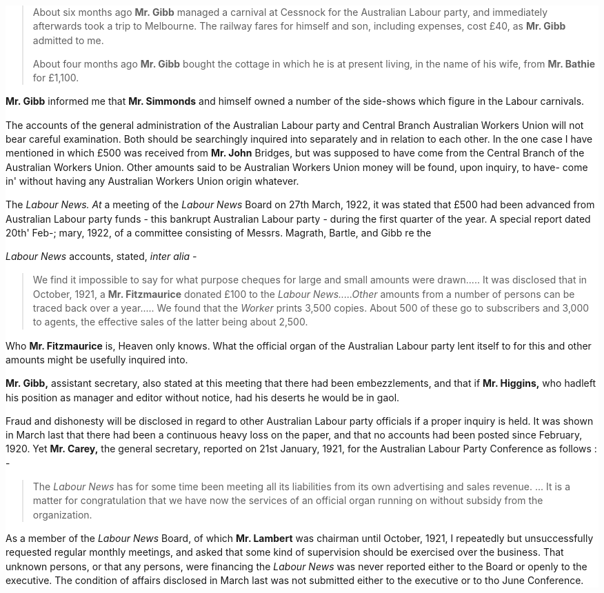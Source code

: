   >About six months ago  **Mr. Gibb**  managed a carnival at Cessnock for the Australian Labour party, and immediately afterwards took a trip to Melbourne. The railway fares for himself and son, including expenses, cost £40, as  **Mr. Gibb**  admitted to me. 
  >
  >About four months ago  **Mr. Gibb**  bought the cottage in which he is at present living, in the name of his wife, from  **Mr. Bathie**  for £1,100. 
  >
  >
 **Mr. Gibb** informed me that  **Mr. Simmonds**  and himself owned a number of the side-shows which figure in the Labour carnivals. 

The accounts of the general administration of the Australian Labour party and Central Branch Australian Workers Union will not bear careful examination. Both should be searchingly inquired into separately and in relation to each other. In the one case I have mentioned in which £500 was received from  **Mr. John**  Bridges, but was supposed to have come from the Central Branch of the Australian Workers Union. Other amounts said to be Australian Workers Union money will be found, upon inquiry, to have- come in' without having any Australian Workers Union origin whatever. 

The  *Labour News. At*  a meeting of the  *Labour News*  Board on 27th March, 1922, it was stated that £500 had been advanced from Australian Labour party funds - this bankrupt Australian Labour party - during the first quarter of the year. A special report dated 20th' Feb-; mary, 1922, of a committee consisting of Messrs. Magrath, Bartle, and Gibb re the 


 *Labour News* accounts, stated,  *inter alia -* 

  >We find it impossible to say for what purpose cheques for large and small amounts were drawn..... It was disclosed that in October, 1921, a  **Mr. Fitzmaurice**  donated £100 to the  *Labour News.....Other*  amounts from a number of persons can be traced back over a year..... We found that the  *Worker*  prints 3,500 copies. About 500 of these go to subscribers and 3,000 to agents, the effective sales of the latter being about 2,500. 

Who  **Mr. Fitzmaurice**  is, Heaven only knows. What the official organ of the Australian Labour party lent itself to for this and other amounts might be usefully inquired into. 


 **Mr. Gibb,** assistant secretary, also stated at this meeting that there had been embezzlements, and that if  **Mr. Higgins,**  who hadleft his position as manager and editor without notice, had his deserts he would be in gaol. 

Fraud and dishonesty will be disclosed in regard to other Australian Labour party officials if  a  proper inquiry is held. It was shown in March last that there had been a continuous heavy loss on the paper, and that no accounts had been posted since February, 1920. Yet  **Mr. Carey,**  the general secretary, reported on 21st January, 1921, for the Australian Labour Party Conference as follows :  - 

  >The  *Labour News*  has for some time been meeting all its liabilities from its own advertising and sales revenue. ... It is a matter for congratulation that we have now the services of an official organ running on without subsidy from the organization. 

As a member of the  *Labour News*  Board, of which  **Mr. Lambert**  was  chairman  until October, 1921, I repeatedly but unsuccessfully requested regular monthly meetings, and asked that some kind of supervision should be exercised over the business. That unknown persons, or that any persons, were financing the  *Labour News*  was never reported either to the Board or openly to the executive. The condition of affairs disclosed in March last was not submitted either to the executive or to tho June Conference. 
